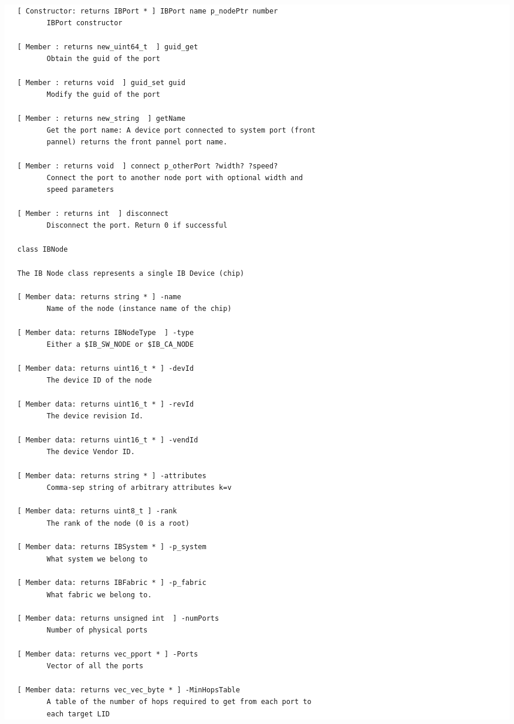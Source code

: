        [ Constructor: returns IBPort * ] IBPort name p_nodePtr number
              IBPort constructor

       [ Member : returns new_uint64_t  ] guid_get
              Obtain the guid of the port

       [ Member : returns void  ] guid_set guid
              Modify the guid of the port

       [ Member : returns new_string  ] getName
              Get the port name: A device port connected to system port (front
              pannel) returns the front pannel port name.

       [ Member : returns void  ] connect p_otherPort ?width? ?speed?
              Connect the port to another node port with optional width and
              speed parameters

       [ Member : returns int  ] disconnect
              Disconnect the port. Return 0 if successful

       class IBNode

       The IB Node class represents a single IB Device (chip)

       [ Member data: returns string * ] -name
              Name of the node (instance name of the chip)

       [ Member data: returns IBNodeType  ] -type
              Either a $IB_SW_NODE or $IB_CA_NODE

       [ Member data: returns uint16_t * ] -devId
              The device ID of the node

       [ Member data: returns uint16_t * ] -revId
              The device revision Id.

       [ Member data: returns uint16_t * ] -vendId
              The device Vendor ID.

       [ Member data: returns string * ] -attributes
              Comma-sep string of arbitrary attributes k=v

       [ Member data: returns uint8_t ] -rank
              The rank of the node (0 is a root)

       [ Member data: returns IBSystem * ] -p_system
              What system we belong to

       [ Member data: returns IBFabric * ] -p_fabric
              What fabric we belong to.

       [ Member data: returns unsigned int  ] -numPorts
              Number of physical ports

       [ Member data: returns vec_pport * ] -Ports
              Vector of all the ports

       [ Member data: returns vec_vec_byte * ] -MinHopsTable
              A table of the number of hops required to get from each port to
              each target LID
